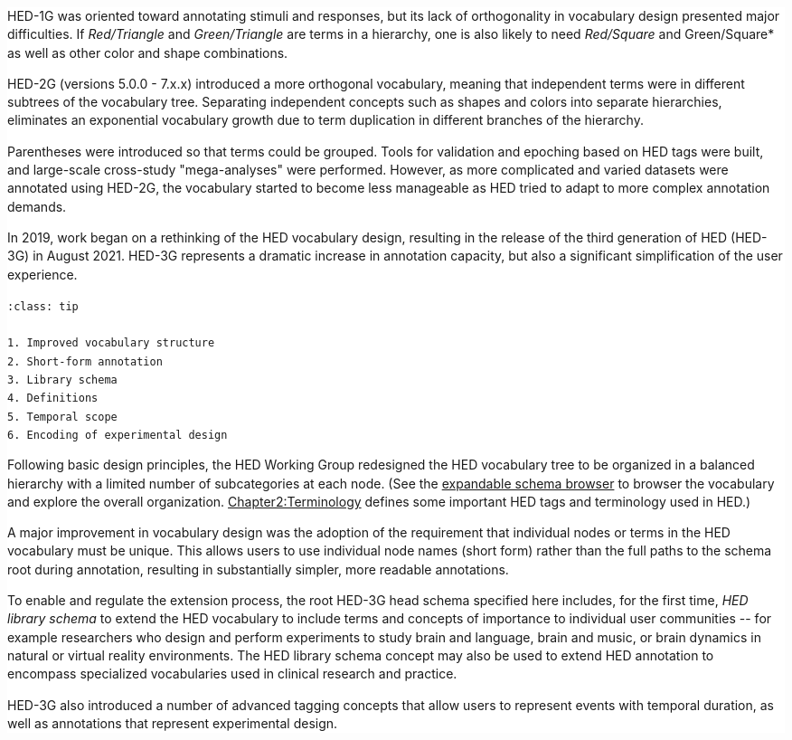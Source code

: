 HED-1G was oriented toward annotating stimuli and responses, 
but its lack of orthogonality in vocabulary design presented major difficulties.
If *Red/Triangle* and *Green/Triangle* are terms in a hierarchy, 
one is also likely to need *Red/Square* and Green/Square* as well as other color and shape 
combinations.  

HED-2G (versions 5.0.0 - 7.x.x) introduced a more orthogonal vocabulary, 
meaning that independent terms were in different subtrees of the vocabulary tree. 
Separating independent concepts such as shapes and colors into separate hierarchies, 
eliminates an exponential vocabulary growth due to term duplication in different 
branches of the hierarchy.  

Parentheses were introduced so that terms could be grouped. 
Tools for validation and epoching based on HED tags were built, and large-scale 
cross-study "mega-analyses" were performed. However, as more complicated and varied 
datasets were annotated using HED-2G, the vocabulary started to become less 
manageable as HED tried to adapt to more complex annotation demands.

In 2019, work began on a rethinking of the HED vocabulary design, resulting in the 
release of the third generation of HED (HED-3G) in August 2021. HED-3G represents a 
dramatic increase in annotation capacity, but also a significant simplification of the
user experience.

````{admonition} **New in HED (versions 8.0.0+).**
:class: tip

1. Improved vocabulary structure
2. Short-form annotation
3. Library schema
4. Definitions
5. Temporal scope
6. Encoding of experimental design

````

Following basic design principles, the HED Working Group redesigned the HED vocabulary tree to
be organized in a balanced hierarchy with a limited number of subcategories at each node. (See the
[expandable schema browser](https://www.hedtags.org/display_hed.html) to browser the vocabulary
and explore the overall organization. [Chapter2:Terminology](02_Terminology.md#2-hed-terminology)
defines some important HED tags and terminology used in HED.)

A major improvement in vocabulary design was the adoption of the requirement that individual
nodes or terms in the HED vocabulary must be unique. This allows users to use individual
node names (short form) rather than the full paths to the schema root during annotation, 
resulting in substantially simpler, more readable annotations.

To enable and regulate the extension process, the root HED-3G head schema specified here includes, 
for the first time, *HED library schema* to extend the HED vocabulary to include terms and concepts 
of importance to individual user communities -- for example researchers who design and perform 
experiments to study brain and language, brain and music, or brain dynamics in natural or virtual 
reality environments. The HED library schema concept may also be used to extend HED annotation 
to encompass specialized vocabularies used in clinical research and practice. 

HED-3G also introduced a number of advanced tagging concepts that allow users to represent
events with temporal duration, as well as annotations that represent experimental design.
